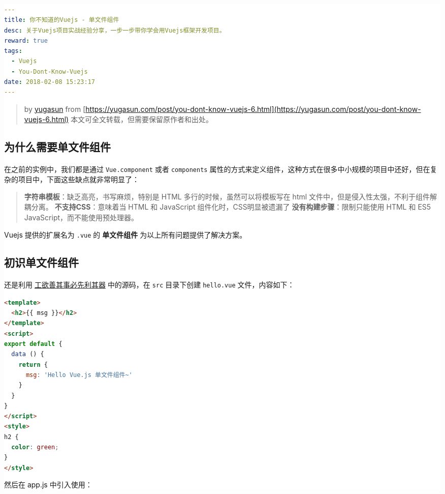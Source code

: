 ```yaml
---
title: 你不知道的Vuejs - 单文件组件
desc: 关于Vuejs项目实战经验分享，一步一步带你学会用Vuejs框架开发项目。
reward: true
tags:
  - Vuejs
  - You-Dont-Know-Vuejs
date: 2018-02-08 15:23:17
---
```


> by [yugasun](https://yugasun.com) from [https://yugasun.com/post/you-dont-know-vuejs-6.html](https://yugasun.com/post/you-dont-know-vuejs-6.html)
本文可全文转载，但需要保留原作者和出处。

## 为什么需要单文件组件

在之前的实例中，我们都是通过 `Vue.component` 或者 `components` 属性的方式来定义组件，这种方式在很多中小规模的项目中还好，但在复杂的项目中，下面这些缺点就非常明显了：

> **字符串模板**：缺乏高亮，书写麻烦，特别是 HTML 多行的时候，虽然可以将模板写在 html 文件中，但是侵入性太强，不利于组件解耦分离。
> **不支持CSS**：意味着当 HTML 和 JavaScript 组件化时，CSS明显被遗漏了
> **没有构建步骤**：限制只能使用 HTML 和 ES5 JavaScript，而不能使用预处理器。

Vuejs 提供的扩展名为 `.vue` 的 **单文件组件** 为以上所有问题提供了解决方案。



## 初识单文件组件

还是利用 [工欲善其事必先利其器](https://yugasun.com/post/you-dont-know-vuejs-5.html) 中的源码，在 `src` 目录下创建 `hello.vue` 文件，内容如下：

```html
<template>
  <h2>{{ msg }}</h2>
</template>
<script>
export default {
  data () {
    return {
      msg: 'Hello Vue.js 单文件组件~'
    }
  }
}
</script>
<style>
h2 {
  color: green;
}
</style>
```

然后在 app.js 中引入使用：
